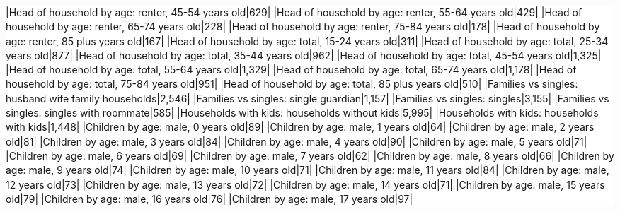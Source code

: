 |Head of household by age: renter, 45-54 years old|629|
|Head of household by age: renter, 55-64 years old|429|
|Head of household by age: renter, 65-74 years old|228|
|Head of household by age: renter, 75-84 years old|178|
|Head of household by age: renter, 85 plus years old|167|
|Head of household by age: total, 15-24 years old|311|
|Head of household by age: total, 25-34 years old|877|
|Head of household by age: total, 35-44 years old|962|
|Head of household by age: total, 45-54 years old|1,325|
|Head of household by age: total, 55-64 years old|1,329|
|Head of household by age: total, 65-74 years old|1,178|
|Head of household by age: total, 75-84 years old|951|
|Head of household by age: total, 85 plus years old|510|
|Families vs singles: husband wife family households|2,546|
|Families vs singles: single guardian|1,157|
|Families vs singles: singles|3,155|
|Families vs singles: singles with roommate|585|
|Households with kids: households without kids|5,995|
|Households with kids: households with kids|1,448|
|Children by age: male, 0 years old|89|
|Children by age: male, 1 years old|64|
|Children by age: male, 2 years old|81|
|Children by age: male, 3 years old|84|
|Children by age: male, 4 years old|90|
|Children by age: male, 5 years old|71|
|Children by age: male, 6 years old|69|
|Children by age: male, 7 years old|62|
|Children by age: male, 8 years old|66|
|Children by age: male, 9 years old|74|
|Children by age: male, 10 years old|71|
|Children by age: male, 11 years old|84|
|Children by age: male, 12 years old|73|
|Children by age: male, 13 years old|72|
|Children by age: male, 14 years old|71|
|Children by age: male, 15 years old|79|
|Children by age: male, 16 years old|76|
|Children by age: male, 17 years old|97|